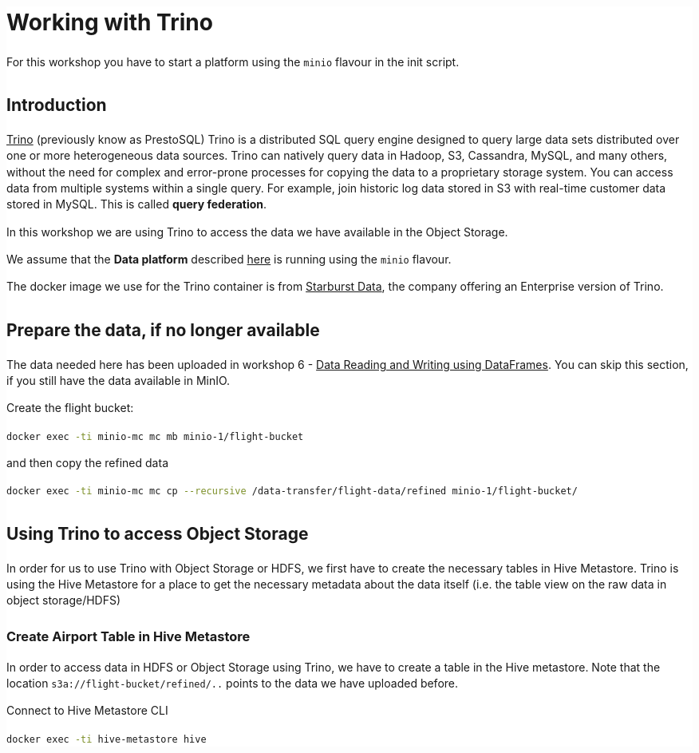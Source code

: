# Working with Trino

For this workshop you have to start a platform using the `minio` flavour in the init script.

## Introduction

[Trino](https://trino.io/) (previously know as PrestoSQL) Trino is a distributed SQL query engine designed to query large data sets distributed over one or more heterogeneous data sources. Trino can natively query data in Hadoop, S3, Cassandra, MySQL, and many others, without the need for complex and error-prone processes for copying the data to a proprietary storage system. You can access data from multiple systems within a single query. For example, join historic log data stored in S3 with real-time customer data stored in MySQL. This is called **query federation**.

In this workshop we are using Trino to access the data we have available in the Object Storage. 

We assume that the **Data platform** described [here](../01-environment) is running using the `minio` flavour. 

The docker image we use for the Trino container is from [Starburst Data](https://www.starburstdata.com/), the company offering an Enterprise version of Trino. 

## Prepare the data, if no longer available

The data needed here has been uploaded in workshop 6 - [Data Reading and Writing using DataFrames](06-spark-dataframe). You can skip this section, if you still have the data available in MinIO.

Create the flight bucket:
 
```bash
docker exec -ti minio-mc mc mb minio-1/flight-bucket
```

and then copy the refined data 

```bash
docker exec -ti minio-mc mc cp --recursive /data-transfer/flight-data/refined minio-1/flight-bucket/
```

## Using Trino to access Object Storage

In order for us to use Trino with Object Storage or HDFS, we first have to create the necessary tables in Hive Metastore. Trino is using the Hive Metastore for a place to get the necessary metadata about the data itself (i.e. the table view on the raw data in object storage/HDFS)

### Create Airport Table in Hive Metastore

In order to access data in HDFS or Object Storage using Trino, we have to create a table in the Hive metastore. Note that the location `s3a://flight-bucket/refined/..` points to the data we have uploaded before.

Connect to Hive Metastore CLI

```bash
docker exec -ti hive-metastore hive
```
